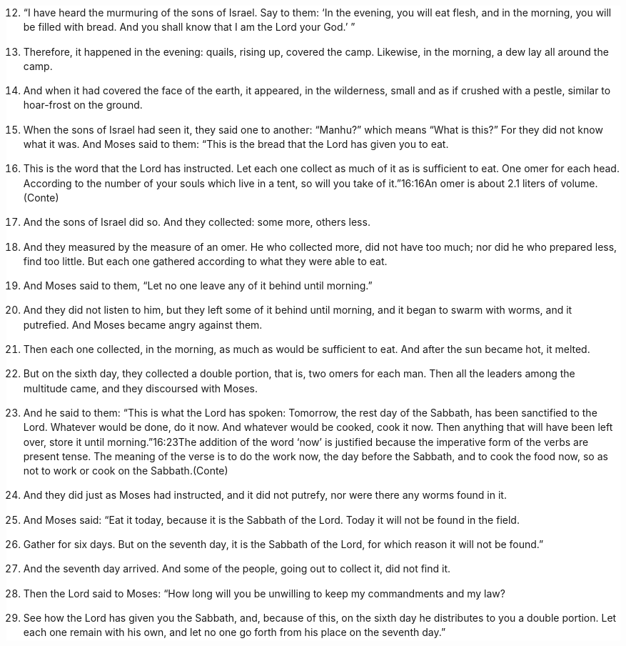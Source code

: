 12. “I have heard the murmuring of the sons of Israel. Say to them: ‘In the evening, you will eat flesh, and in the morning, you will be filled with bread. And you shall know that I am the Lord your God.’ ” 

13. Therefore, it happened in the evening: quails, rising up, covered the camp. Likewise, in the morning, a dew lay all around the camp.

14. And when it had covered the face of the earth, it appeared, in the wilderness, small and as if crushed with a pestle, similar to hoar-frost on the ground.

15. When the sons of Israel had seen it, they said one to another: “Manhu?” which means “What is this?” For they did not know what it was. And Moses said to them: “This is the bread that the Lord has given you to eat. 

16. This is the word that the Lord has instructed. Let each one collect as much of it as is sufficient to eat. One omer for each head. According to the number of your souls which live in a tent, so will you take of it.”16:16An omer is about 2.1 liters of volume.(Conte)

17. And the sons of Israel did so. And they collected: some more, others less.

18. And they measured by the measure of an omer. He who collected more, did not have too much; nor did he who prepared less, find too little. But each one gathered according to what they were able to eat.

19. And Moses said to them, “Let no one leave any of it behind until morning.”

20. And they did not listen to him, but they left some of it behind until morning, and it began to swarm with worms, and it putrefied. And Moses became angry against them.

21. Then each one collected, in the morning, as much as would be sufficient to eat. And after the sun became hot, it melted. 

22. But on the sixth day, they collected a double portion, that is, two omers for each man. Then all the leaders among the multitude came, and they discoursed with Moses.

23. And he said to them: “This is what the Lord has spoken: Tomorrow, the rest day of the Sabbath, has been sanctified to the Lord. Whatever would be done, do it now. And whatever would be cooked, cook it now. Then anything that will have been left over, store it until morning.”16:23The addition of the word ‘now’ is justified because the imperative form of the verbs are present tense. The meaning of the verse is to do the work now, the day before the Sabbath, and to cook the food now, so as not to work or cook on the Sabbath.(Conte)

24. And they did just as Moses had instructed, and it did not putrefy, nor were there any worms found in it.

25. And Moses said: “Eat it today, because it is the Sabbath of the Lord. Today it will not be found in the field.

26. Gather for six days. But on the seventh day, it is the Sabbath of the Lord, for which reason it will not be found.” 

27. And the seventh day arrived. And some of the people, going out to collect it, did not find it.

28. Then the Lord said to Moses: “How long will you be unwilling to keep my commandments and my law?

29. See how the Lord has given you the Sabbath, and, because of this, on the sixth day he distributes to you a double portion. Let each one remain with his own, and let no one go forth from his place on the seventh day.”

